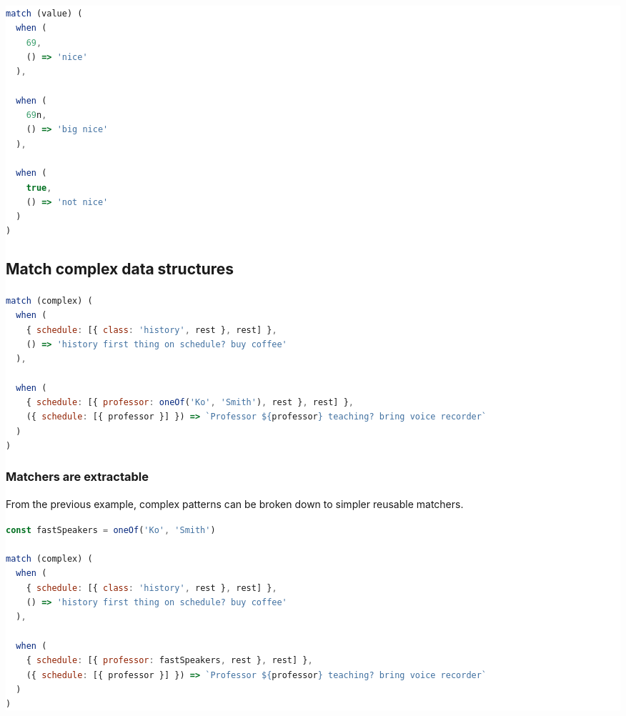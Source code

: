 
```js
match (value) (
  when (
    69,
    () => 'nice'
  ),

  when (
    69n,
    () => 'big nice'
  ),

  when (
    true,
    () => 'not nice'
  )
)
```

## Match complex data structures


```js
match (complex) (
  when (
    { schedule: [{ class: 'history', rest }, rest] },
    () => 'history first thing on schedule? buy coffee'
  ),

  when (
    { schedule: [{ professor: oneOf('Ko', 'Smith'), rest }, rest] },
    ({ schedule: [{ professor }] }) => `Professor ${professor} teaching? bring voice recorder`
  )
)
```

### Matchers are extractable

From the previous example, complex patterns can be broken down to simpler reusable matchers.


```js
const fastSpeakers = oneOf('Ko', 'Smith')

match (complex) (
  when (
    { schedule: [{ class: 'history', rest }, rest] },
    () => 'history first thing on schedule? buy coffee'
  ),

  when (
    { schedule: [{ professor: fastSpeakers, rest }, rest] },
    ({ schedule: [{ professor }] }) => `Professor ${professor} teaching? bring voice recorder`
  )
)
```
